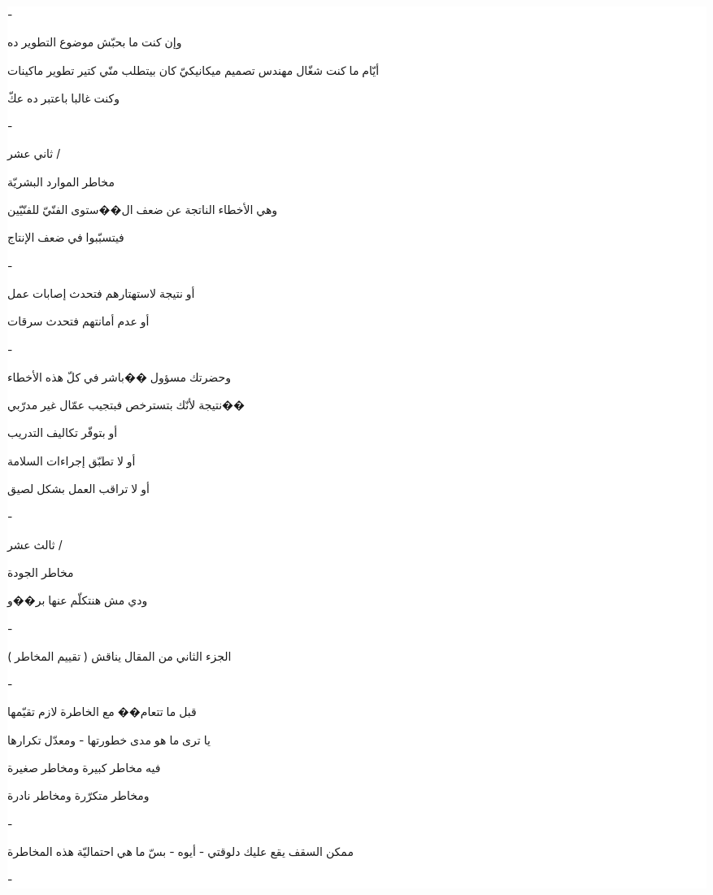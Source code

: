 \-

وإن كنت ما بحبّش موضوع التطوير ده

أيّام ما كنت شغّال مهندس تصميم ميكانيكيّ كان بيتطلب منّي كتير تطوير
ماكينات

وكنت غالبا باعتبر ده عكّ

\-

ثاني عشر /

مخاطر الموارد البشريّة

وهي الأخطاء الناتجة عن ضعف ال��ستوى الفنّيّ للفنّيّين

فيتسبّبوا في ضعف الإنتاج

\-

أو نتيجة لاستهتارهم فتحدث إصابات عمل

أو عدم أمانتهم فتحدث سرقات

\-

وحضرتك مسؤول ��باشر في كلّ هذه الأخطاء

نتيجة لأنّك بتسترخص فبتجيب عمّال غير مدرّبي��

أو بتوفّر تكاليف التدريب

أو لا تطبّق إجراءات السلامة

أو لا تراقب العمل بشكل لصيق

\-

ثالث عشر /

مخاطر الجودة

ودي مش هنتكلّم عنها بر��و

\-

الجزء الثاني من المقال يناقش ( تقييم المخاطر )

\-

قبل ما تتعام�� مع الخاطرة لازم تقيّمها

يا ترى ما هو مدى خطورتها - ومعدّل تكرارها

فيه مخاطر كبيرة ومخاطر صغيرة

ومخاطر متكرّرة ومخاطر نادرة

\-

ممكن السقف يقع عليك دلوقتي - أيوه - بسّ ما هي احتماليّة هذه
المخاطرة

\-
